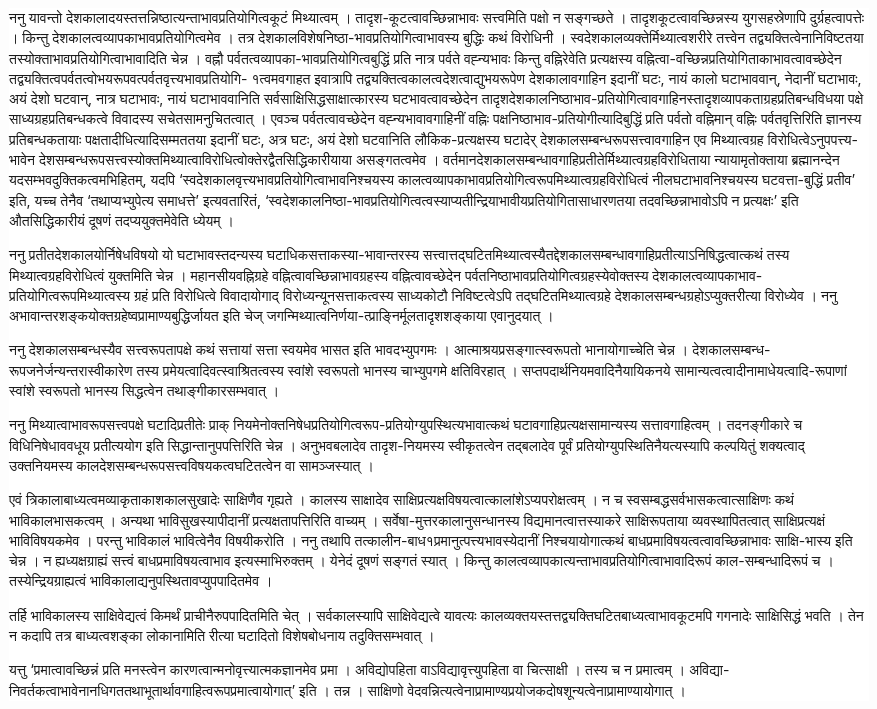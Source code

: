 ननु यावन्तो देशकालादयस्तत्तन्निष्ठात्यन्ताभावप्रतियोगित्वकूटं मिथ्यात्वम् । तादृश-कूटत्वावच्छिन्नाभावः सत्त्वमिति पक्षो न सङ्गच्छते । तादृशकूटत्वावच्छिन्नस्य युगसहस्रेणापि दुर्ग्रहत्वापत्तेः । किन्तु देशकालत्वव्यापकाभावप्रतियोगित्वमेव । तत्र देशकालविशेषनिष्ठा-भावप्रतियोगित्वाभावस्य बुद्धिः कथं विरोधिनी । स्वदेशकालव्यक्तेर्मिथ्यात्वशरीरे तत्त्वेन तद्व्यक्तित्वेनानिविष्टतया तस्योक्ताभावप्रतियोगित्वाभावादिति चेन्न । वह्नौ पर्वतत्वव्यापका-भावप्रतियोगित्वबुद्धिं प्रति नात्र पर्वते वह्न्यभावः किन्तु वह्निरेवेति प्रत्यक्षस्य वह्नित्वा-वच्छिन्नप्रतियोगिताकाभावत्वावच्छेदेन तद्व्यक्तित्वपर्वतत्वोभयरूपवत्पर्वतवृत्त्यभावप्रतियोगि- १त्वमवगाहत इवात्रापि तद्व्यक्तित्वकालत्वदेशत्वाद्युभयरूपेण देशकालावगाहिन इदानीं घटः, नायं कालो घटाभाववान्, नेदानीं घटाभावः, अयं देशो घटवान्, नात्र घटाभावः, नायं घटाभाववानिति सर्वसाक्षिसिद्धसाक्षात्कारस्य घटभावत्वावच्छेदेन तादृशदेशकालनिष्ठाभाव-प्रतियोगित्वावगाहिनस्तादृशव्यापकताग्रहप्रतिबन्धविधया पक्षे साध्यग्रहप्रतिबन्धकत्वे विवादस्य सचेतसामनुचितत्वात् । एवञ्च पर्वतत्वावच्छेदेन वह्न्यभावावगाहिनीं वह्निः पक्षनिष्ठाभाव-प्रतियोगीत्यादिबुद्धिं प्रति पर्वतो वह्निमान् वह्निः पर्वतवृत्तिरिति ज्ञानस्य प्रतिबन्धकतायाः पक्षतादीधित्यादिसम्मततया इदानीं घटः, अत्र घटः, अयं देशो घटवानिति लौकिक-प्रत्यक्षस्य घटादेर् देशकालसम्बन्धरूपसत्त्वावगाहिन एव मिथ्यात्वग्रह विरोधित्वेऽनुपपत्त्य-भावेन देशसम्बन्धरूपसत्त्वस्योक्तमिथ्यात्वाविरोधित्वोक्तेरद्वैतसिद्धिकारीयाया असङ्गतत्वमेव । वर्तमानदेशकालसम्बन्धावगाहिप्रतीतेर्मिथ्यात्वग्रहविरोधिताया न्यायामृतोक्ताया ब्रह्मानन्देन यदसम्भवदुक्तिकत्वमभिहितम्, यदपि ‘स्वदेशकालवृत्त्यभावप्रतियोगित्वाभावनिश्चयस्य कालत्वव्यापकाभावप्रतियोगित्वरूपमिथ्यात्वग्रहविरोधित्वं नीलघटाभावनिश्चयस्य घटवत्ता-बुद्धिं प्रतीव’ इति, यच्च तेनैव ‘तथाप्यभ्युपेत्य समाधत्ते’ इत्यवतारितं, ‘स्वदेशकालनिष्ठा-भावप्रतियोगित्वत्वस्याप्यतीन्द्रियाभावीयप्रतियोगितासाधारणतया तदवच्छिन्नाभावोऽपि न प्रत्यक्षः’ इति औतसिद्धिकारीयं दूषणं तदप्ययुक्तमेवेति ध्येयम् ।

ननु प्रतीतदेशकालयोर्निषेधविषयो यो घटाभावस्तदन्यस्य घटाधिकसत्ताकस्या-भावान्तरस्य सत्त्वात्तद्घटितमिथ्यात्वस्यैतद्देशकालसम्बन्धावगाहिप्रतीत्याऽनिषिद्धत्वात्कथं तस्य मिथ्यात्वग्रहविरोधित्वं युक्तमिति चेन्न । महानसीयवह्निग्रहे वह्नित्वावच्छिन्नाभावग्रहस्य वह्नित्वावच्छेदेन पर्वतनिष्ठाभावप्रतियोगित्वग्रहस्येवोक्तस्य देशकालत्वव्यापकाभाव-प्रतियोगित्वरूपमिथ्यात्वस्य ग्रहं प्रति विरोधित्वे विवादायोगाद् विरोध्यन्यूनसत्ताकत्वस्य साध्यकोटौ निविष्टत्वेऽपि तद्घटितमिथ्यात्वग्रहे देशकालसम्बन्धग्रहोऽप्युक्तरीत्या विरोध्येव । ननु अभावान्तरशङ्कयोक्तग्रहेष्वप्रामाण्यबुद्धिर्जायत इति चेज् जगन्मिथ्यात्वनिर्णया-त्प्राङ्निर्मूलतादृशशङ्काया एवानुदयात् ।

ननु देशकालसम्बन्धस्यैव सत्त्वरूपतापक्षे कथं सत्तायां सत्ता स्वयमेव भासत इति भावदभ्युपगमः । आत्माश्रयप्रसङ्गात्स्वरूपतो भानायोगाच्चेति चेन्न । देशकालसम्बन्ध-रूपजनेर्जन्यन्तरास्वीकारेण तस्य प्रमेयत्वादिवत्स्वाश्रितत्वस्य स्वांशे स्वरूपतो भानस्य चाभ्युपगमे क्षतिविरहात् । सप्तपदार्थनियमवादिनैयायिकनये सामान्यत्वत्वादीनामाधेयत्वादि-रूपाणां स्वांशे स्वरूपतो भानस्य सिद्धत्वेन तथाङ्गीकारसम्भवात् ।

ननु मिथ्यात्वाभावरूपसत्त्वपक्षे घटादिप्रतीतेः प्राक् नियमेनोक्तनिषेधप्रतियोगित्वरूप-प्रतियोग्युपस्थित्यभावात्कथं घटावगाहिप्रत्यक्षसामान्यस्य सत्तावगाहित्वम् । तदनङ्गीकारे च विधिनिषेधाववधूय प्रतीत्ययोग इति सिद्धान्तानुपपत्तिरिति चेन्न । अनुभवबलादेव तादृश-नियमस्य स्वीकृतत्वेन तद्बलादेव पूर्वं प्रतियोग्युपस्थितिनैयत्यस्यापि कल्पयितुं शक्यत्वाद् उक्तनियमस्य कालदेशसम्बन्धरूपसत्त्वविषयकत्वघटितत्वेन वा सामञ्जस्यात् ।

एवं त्रिकालाबाध्यत्वमव्याकृताकाशकालसुखादेः साक्षिणैव गृह्यते । कालस्य साक्षादेव साक्षिप्रत्यक्षविषयत्वात्कालांशेऽप्यपरोक्षत्वम् । न च स्वसम्बद्धसर्वभासकत्वात्साक्षिणः कथं भाविकालभासकत्वम् । अन्यथा भाविसुखस्यापीदानीं प्रत्यक्षतापत्तिरिति वाच्यम् । सर्वेषा-मुत्तरकालानुसन्धानस्य विद्यमानत्वात्तस्याकरे साक्षिरूपताया व्यवस्थापितत्वात् साक्षिप्रत्यक्षं भाविविषयकमेव । परन्तु भाविकालं भावित्वेनैव विषयीकरोति । ननु तथापि तत्कालीन-बाध१प्रमानुत्पत्त्यभावस्येदानीं निश्चयायोगात्कथं बाधप्रमाविषयत्वत्वावच्छिन्नाभावः साक्षि-भास्य इति चेन्न । न ह्यध्यक्षग्राह्यं सत्त्वं बाधप्रमाविषयत्वाभाव इत्यस्माभिरुक्तम् । येनेदं दूषणं सङ्गतं स्यात् । किन्तु कालत्वव्यापकात्यन्ताभावप्रतियोगित्वाभावादिरूपं काल-सम्बन्धादिरूपं च । तस्येन्द्रियग्राह्यत्वं भाविकालाद्यनुपस्थितावप्युपपादितमेव ।

तर्हि भाविकालस्य साक्षिवेद्यत्वं किमर्थं प्राचीनैरुपपादितमिति चेत् । सर्वकालस्यापि साक्षिवेद्यत्वे यावत्यः कालव्यक्तयस्तत्तद्व्यक्तिघटितबाध्यत्वाभावकूटमपि गगनादेः साक्षिसिद्धं भवति । तेन न कदापि तत्र बाध्यत्वशङ्का लोकानामिति रीत्या घटादितो विशेषबोधनाय तदुक्तिसम्भवात् ।

यत्तु ‘प्रमात्वावच्छिन्नं प्रति मनस्त्वेन कारणत्वान्मनोवृत्त्यात्मकज्ञानमेव प्रमा । अविद्योपहिता वाऽविद्यावृत्त्युपहिता वा चित्साक्षी । तस्य च न प्रमात्वम् । अविद्या-निवर्तकत्वाभावेनानधिगततथाभूतार्थावगाहित्वरूपप्रमात्वायोगात्’ इति । तन्न । साक्षिणो वेदवन्नित्यत्वेनाप्रामाण्यप्रयोजकदोषशून्यत्वेनाप्रामाण्यायोगात् ।
